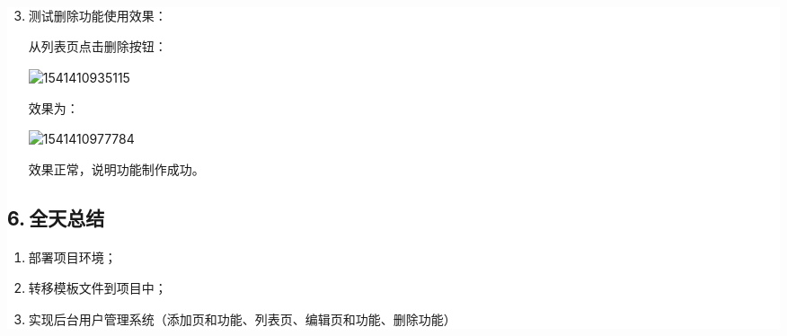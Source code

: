 3. 测试删除功能使用效果：

   从列表页点击删除按钮：

   ![1541410935115](42)

   效果为：

   ![1541410977784](43)

   效果正常，说明功能制作成功。




## 6. 全天总结

1. 部署项目环境；

2. 转移模板文件到项目中；

3. 实现后台用户管理系统（添加页和功能、列表页、编辑页和功能、删除功能）

   













